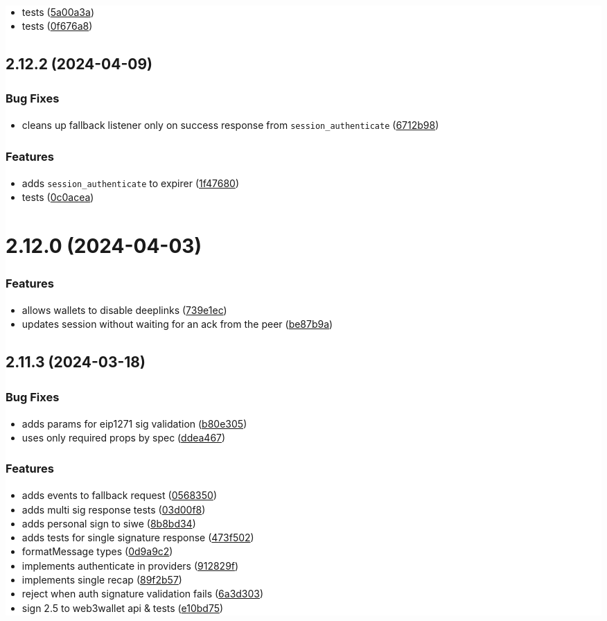 - tests ([5a00a3a](https://github.com/bongdungyeuem27/cosmoskitconnect/commit/5a00a3a26bb784aaa3d79af646599204cc38d0bd))
- tests ([0f676a8](https://github.com/bongdungyeuem27/cosmoskitconnect/commit/0f676a8eeb282f57d30ba5b8dd6c7f4b21f2e68f))

## 2.12.2 (2024-04-09)

### Bug Fixes

- cleans up fallback listener only on success response from `session_authenticate` ([6712b98](https://github.com/bongdungyeuem27/cosmoskitconnect/commit/6712b98631112edb605081586091cbee21900c36))

### Features

- adds `session_authenticate` to expirer ([1f47680](https://github.com/bongdungyeuem27/cosmoskitconnect/commit/1f4768071b9a8ee1d003984252bbd59c8f292716))
- tests ([0c0acea](https://github.com/bongdungyeuem27/cosmoskitconnect/commit/0c0aceade3c63bc2d7a9d36ad41b08421fcb46fa))

# 2.12.0 (2024-04-03)

### Features

- allows wallets to disable deeplinks ([739e1ec](https://github.com/bongdungyeuem27/cosmoskitconnect/commit/739e1ec00d49bc129097c9600d822ee793117801))
- updates session without waiting for an ack from the peer ([be87b9a](https://github.com/bongdungyeuem27/cosmoskitconnect/commit/be87b9ac3c61e590bfa2e1de8122db30941df429))

## 2.11.3 (2024-03-18)

### Bug Fixes

- adds params for eip1271 sig validation ([b80e305](https://github.com/bongdungyeuem27/cosmoskitconnect/commit/b80e305c39d1fe43dd1f9c6d18ac3d6fb0dbb484))
- uses only required props by spec ([ddea467](https://github.com/bongdungyeuem27/cosmoskitconnect/commit/ddea467a4e2d03b7d914519387ee613d14ae0771))

### Features

- adds events to fallback request ([0568350](https://github.com/bongdungyeuem27/cosmoskitconnect/commit/05683502cde336a2e5fe137113f16d8091627305))
- adds multi sig response tests ([03d00f8](https://github.com/bongdungyeuem27/cosmoskitconnect/commit/03d00f87da8e701db4ff31bccc2a58b5985bc12f))
- adds personal sign to siwe ([8b8bd34](https://github.com/bongdungyeuem27/cosmoskitconnect/commit/8b8bd345b997dd9474ddd44c98e7b7cc90f0cff2))
- adds tests for single signature response ([473f502](https://github.com/bongdungyeuem27/cosmoskitconnect/commit/473f5022389cf472fb6b826bd7304d68e0471d03))
- formatMessage types ([0d9a9c2](https://github.com/bongdungyeuem27/cosmoskitconnect/commit/0d9a9c202c75f62cd2cec84671fd7f28a64d47a4))
- implements authenticate in providers ([912829f](https://github.com/bongdungyeuem27/cosmoskitconnect/commit/912829f1321dbe96c44f8f27903eca814cf85248))
- implements single recap ([89f2b57](https://github.com/bongdungyeuem27/cosmoskitconnect/commit/89f2b578f8d449d753606311a04761d60109011c))
- reject when auth signature validation fails ([6a3d303](https://github.com/bongdungyeuem27/cosmoskitconnect/commit/6a3d303e68a2245c2513da1db604112d197bc2f4))
- sign 2.5 to web3wallet api & tests ([e10bd75](https://github.com/bongdungyeuem27/cosmoskitconnect/commit/e10bd75327841d5ff8bb586f642137dd14a1768a))
